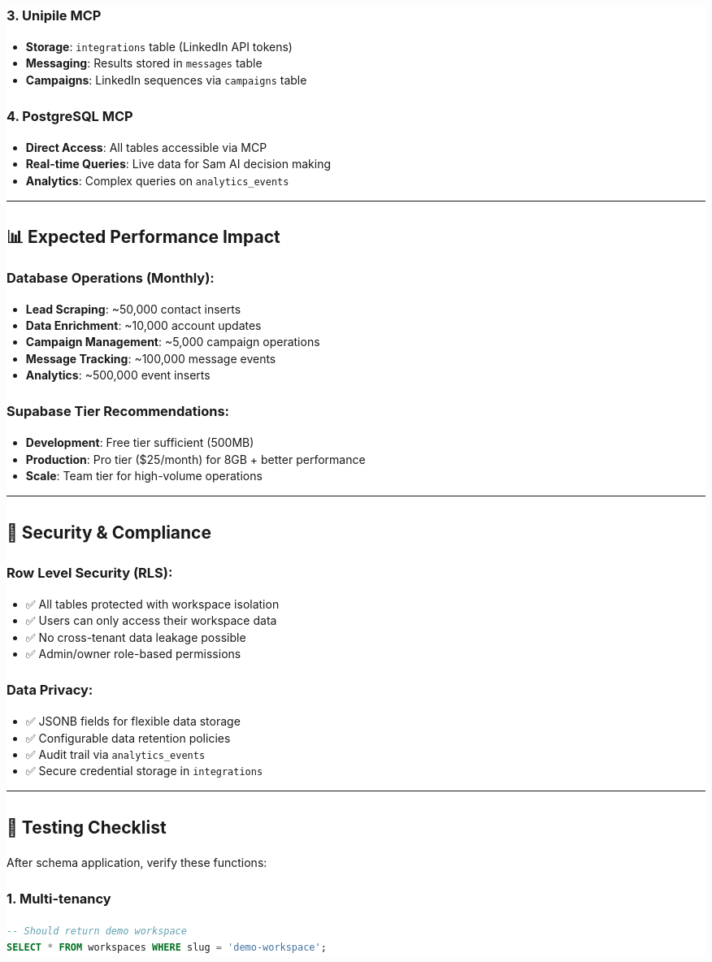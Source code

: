 ### 3. Unipile MCP
- **Storage**: `integrations` table (LinkedIn API tokens)
- **Messaging**: Results stored in `messages` table
- **Campaigns**: LinkedIn sequences via `campaigns` table

### 4. PostgreSQL MCP
- **Direct Access**: All tables accessible via MCP
- **Real-time Queries**: Live data for Sam AI decision making
- **Analytics**: Complex queries on `analytics_events`

---

## 📊 Expected Performance Impact

### Database Operations (Monthly):
- **Lead Scraping**: ~50,000 contact inserts
- **Data Enrichment**: ~10,000 account updates  
- **Campaign Management**: ~5,000 campaign operations
- **Message Tracking**: ~100,000 message events
- **Analytics**: ~500,000 event inserts

### Supabase Tier Recommendations:
- **Development**: Free tier sufficient (500MB)
- **Production**: Pro tier ($25/month) for 8GB + better performance
- **Scale**: Team tier for high-volume operations

---

## 🔐 Security & Compliance

### Row Level Security (RLS):
- ✅ All tables protected with workspace isolation
- ✅ Users can only access their workspace data
- ✅ No cross-tenant data leakage possible
- ✅ Admin/owner role-based permissions

### Data Privacy:
- ✅ JSONB fields for flexible data storage
- ✅ Configurable data retention policies
- ✅ Audit trail via `analytics_events`
- ✅ Secure credential storage in `integrations`

---

## 🧪 Testing Checklist

After schema application, verify these functions:

### 1. Multi-tenancy
```sql
-- Should return demo workspace
SELECT * FROM workspaces WHERE slug = 'demo-workspace';
```
